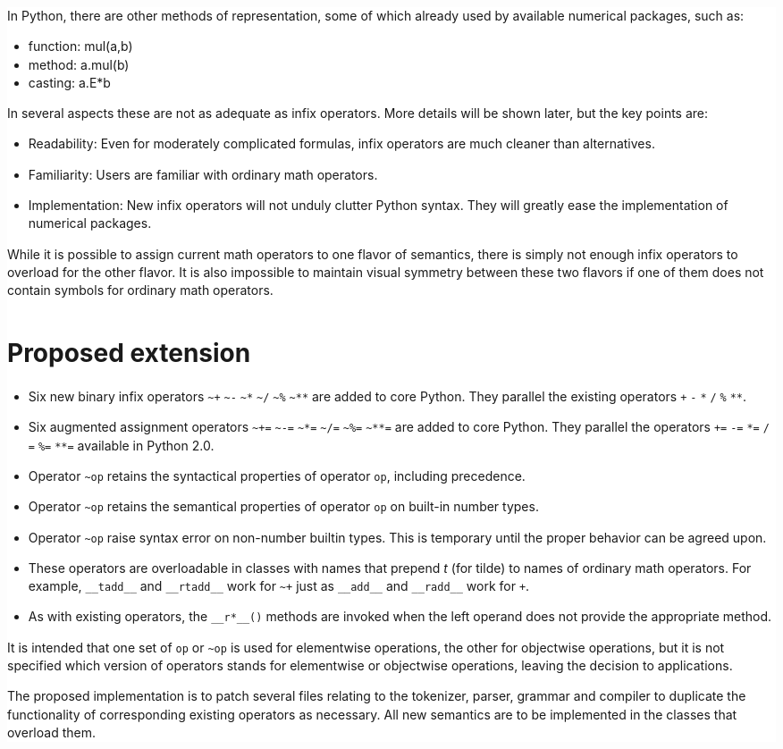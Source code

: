 In Python, there are other methods of representation, some of which already
used by available numerical packages, such as:

- function:   mul(a,b)
- method:     a.mul(b)
- casting:    a.E*b

In several aspects these are not as adequate as infix operators. More details
will be shown later, but the key points are:

- Readability: Even for moderately complicated formulas, infix operators are
  much cleaner than alternatives.

- Familiarity: Users are familiar with ordinary math operators.

- Implementation: New infix operators will not unduly clutter Python syntax.
  They will greatly ease the implementation of numerical packages.

While it is possible to assign current math operators to one flavor of
semantics, there is simply not enough infix operators to overload for the other
flavor.  It is also impossible to maintain visual symmetry between these two
flavors if one of them does not contain symbols for ordinary math operators.


Proposed extension
==================

- Six new binary infix operators ``~+`` ``~-`` ``~*`` ``~/`` ``~%`` ``~**`` are
  added to core Python.  They parallel the existing operators ``+`` ``-`` ``*``
  ``/`` ``%`` ``**``.

- Six augmented assignment operators ``~+=`` ``~-=`` ``~*=`` ``~/=`` ``~%=``
  ``~**=`` are added to core Python.  They parallel the operators ``+=`` ``-=``
  ``*=`` ``/=`` ``%=`` ``**=`` available in Python 2.0.

- Operator ``~op`` retains the syntactical properties of operator ``op``,
  including precedence.

- Operator ``~op`` retains the semantical properties of operator ``op`` on
  built-in number types.

- Operator ``~op`` raise syntax error on non-number builtin types. This is
  temporary until the proper behavior can be agreed upon.

- These operators are overloadable in classes with names that prepend *t* (for
  tilde) to names of ordinary math operators. For example, ``__tadd__`` and
  ``__rtadd__`` work for ``~+`` just as ``__add__`` and ``__radd__`` work for
  ``+``.

- As with existing operators, the ``__r*__()`` methods are invoked when the
  left operand does not provide the appropriate method.

It is intended that one set of ``op`` or ``~op`` is used for elementwise
operations, the other for objectwise operations, but it is not specified which
version of operators stands for elementwise or objectwise operations, leaving
the decision to applications.

The proposed implementation is to patch several files relating to the
tokenizer, parser, grammar and compiler to duplicate the functionality of
corresponding existing operators as necessary. All new semantics are to be
implemented in the classes that overload them.

